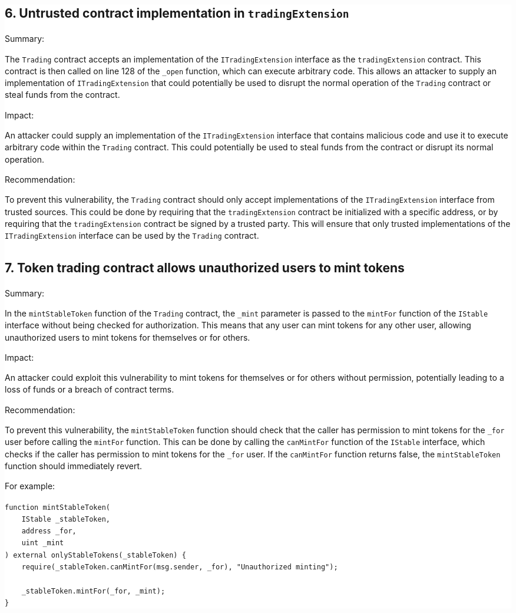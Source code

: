 ```
```

## 6. Untrusted contract implementation in `tradingExtension`

Summary:

The `Trading` contract accepts an implementation of the `ITradingExtension` interface as the `tradingExtension` contract. This contract is then called on line 128 of the `_open` function, which can execute arbitrary code. This allows an attacker to supply an implementation of `ITradingExtension` that could potentially be used to disrupt the normal operation of the `Trading` contract or steal funds from the contract.

Impact:

An attacker could supply an implementation of the `ITradingExtension` interface that contains malicious code and use it to execute arbitrary code within the `Trading` contract. This could potentially be used to steal funds from the contract or disrupt its normal operation.

Recommendation:

To prevent this vulnerability, the `Trading` contract should only accept implementations of the `ITradingExtension` interface from trusted sources. This could be done by requiring that the `tradingExtension` contract be initialized with a specific address, or by requiring that the `tradingExtension` contract be signed by a trusted party. This will ensure that only trusted implementations of the `ITradingExtension` interface can be used by the `Trading` contract.

## 7. Token trading contract allows unauthorized users to mint tokens

Summary:

In the `mintStableToken` function of the `Trading` contract, the `_mint` parameter is passed to the `mintFor` function of the `IStable` interface without being checked for authorization. This means that any user can mint tokens for any other user, allowing unauthorized users to mint tokens for themselves or for others.

Impact:

An attacker could exploit this vulnerability to mint tokens for themselves or for others without permission, potentially leading to a loss of funds or a breach of contract terms.

Recommendation:

To prevent this vulnerability, the `mintStableToken` function should check that the caller has permission to mint tokens for the `_for` user before calling the `mintFor` function. This can be done by calling the `canMintFor` function of the `IStable` interface, which checks if the caller has permission to mint tokens for the `_for` user. If the `canMintFor` function returns false, the `mintStableToken` function should immediately revert.

For example:
```
function mintStableToken(
    IStable _stableToken,
    address _for,
    uint _mint
) external onlyStableTokens(_stableToken) {
    require(_stableToken.canMintFor(msg.sender, _for), "Unauthorized minting");

    _stableToken.mintFor(_for, _mint);
}
```
